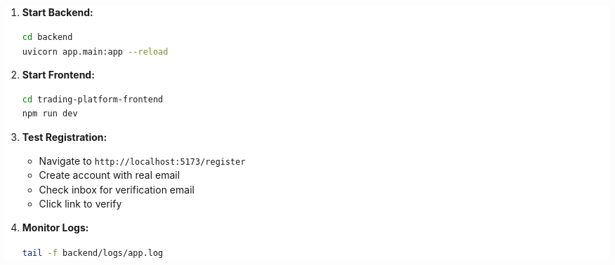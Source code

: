 1. **Start Backend:**
   ```bash
   cd backend
   uvicorn app.main:app --reload
   ```

2. **Start Frontend:**
   ```bash
   cd trading-platform-frontend
   npm run dev
   ```

3. **Test Registration:**
   - Navigate to `http://localhost:5173/register`
   - Create account with real email
   - Check inbox for verification email
   - Click link to verify

4. **Monitor Logs:**
   ```bash
   tail -f backend/logs/app.log
   ```

